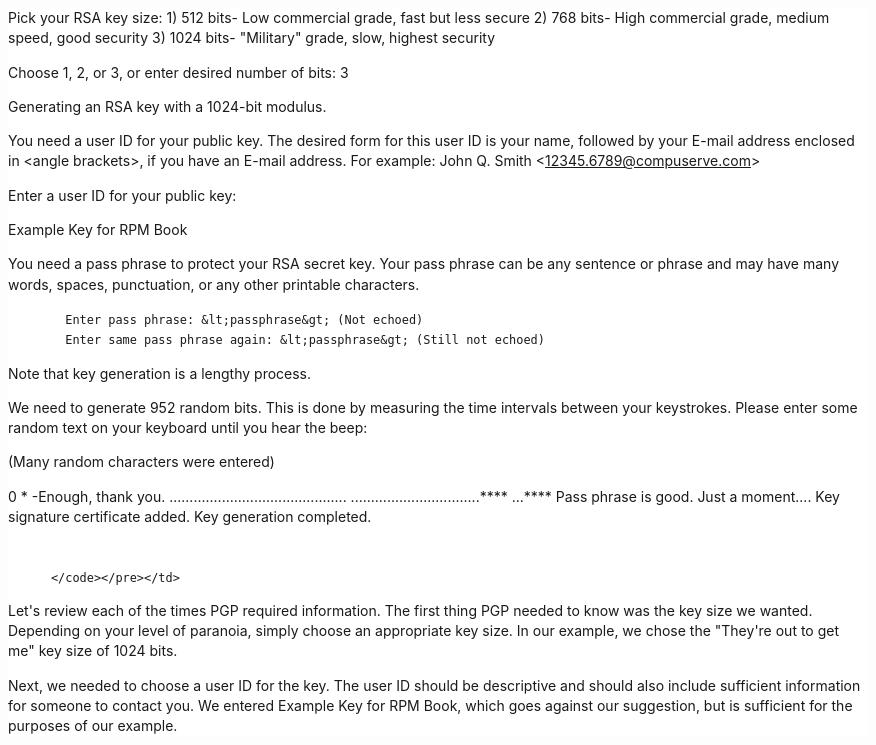 Pick your RSA key size:
    1)   512 bits- Low commercial grade, fast but less secure
    2)   768 bits- High commercial grade, medium speed, good security
    3)  1024 bits- &quot;Military&quot; grade, slow, highest security


Choose 1, 2, or 3, or enter desired number of bits: 3

Generating an RSA key with a 1024-bit modulus.

You need a user ID for your public key.  The desired form for this
user ID is your name, followed by your E-mail address enclosed in
&lt;angle brackets&gt;, if you have an E-mail address.
For example:  John Q. Smith &lt;12345.6789@compuserve.com&gt;

Enter a user ID for your public key: 

Example Key for RPM Book

You need a pass phrase to protect your RSA secret key.
Your pass phrase can be any sentence or phrase and may have many
words, spaces, punctuation, or any other printable characters.


            Enter pass phrase: &lt;passphrase&gt; (Not echoed)
            Enter same pass phrase again: &lt;passphrase&gt; (Still not echoed)


Note that key generation is a lengthy process.

We need to generate 952 random bits.  This is done by measuring the
time intervals between your keystrokes.  Please enter some random text
on your keyboard until you hear the beep:


(Many random characters were entered)

   0 * -Enough, thank you.
............................................
................................**** ...**** 
Pass phrase is good.  Just a moment....
Key signature certificate added.
Key generation completed.

# 
          </code></pre></td>
</tr>
</tbody>
</table>

Let's review each of the times PGP required information. The first thing
PGP needed to know was the key size we wanted. Depending on your level
of paranoia, simply choose an appropriate key size. In our example, we
chose the "They're out to get me" key size of 1024 bits.

Next, we needed to choose a user ID for the key. The user ID should be
descriptive and should also include sufficient information for someone
to contact you. We entered Example Key for RPM Book, which goes against
our suggestion, but is sufficient for the purposes of our example.
